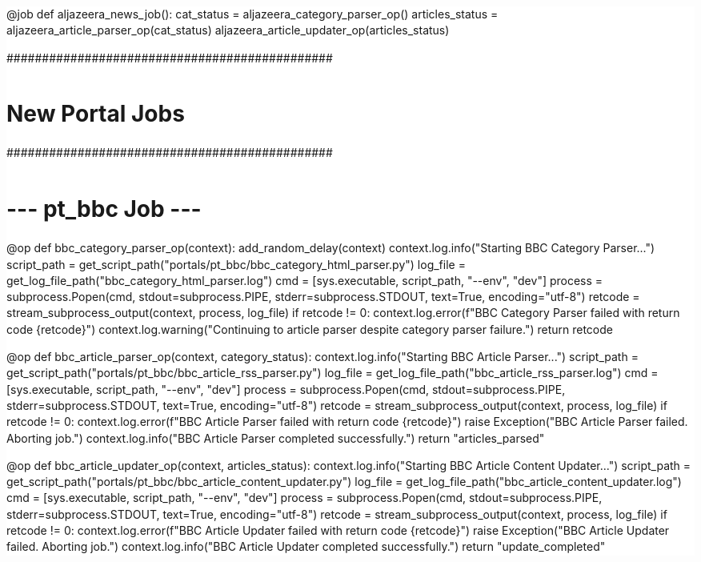 @job
def aljazeera_news_job():
    cat_status = aljazeera_category_parser_op()
    articles_status = aljazeera_article_parser_op(cat_status)
    aljazeera_article_updater_op(articles_status)

##############################################
# New Portal Jobs
##############################################

# --- pt_bbc Job ---
@op
def bbc_category_parser_op(context):
    add_random_delay(context)
    context.log.info("Starting BBC Category Parser...")
    script_path = get_script_path("portals/pt_bbc/bbc_category_html_parser.py")
    log_file = get_log_file_path("bbc_category_html_parser.log")
    cmd = [sys.executable, script_path, "--env", "dev"]
    process = subprocess.Popen(cmd, stdout=subprocess.PIPE, stderr=subprocess.STDOUT,
                               text=True, encoding="utf-8")
    retcode = stream_subprocess_output(context, process, log_file)
    if retcode != 0:
        context.log.error(f"BBC Category Parser failed with return code {retcode}")
        context.log.warning("Continuing to article parser despite category parser failure.")
    return retcode

@op
def bbc_article_parser_op(context, category_status):
    context.log.info("Starting BBC Article Parser...")
    script_path = get_script_path("portals/pt_bbc/bbc_article_rss_parser.py")
    log_file = get_log_file_path("bbc_article_rss_parser.log")
    cmd = [sys.executable, script_path, "--env", "dev"]
    process = subprocess.Popen(cmd, stdout=subprocess.PIPE, stderr=subprocess.STDOUT,
                               text=True, encoding="utf-8")
    retcode = stream_subprocess_output(context, process, log_file)
    if retcode != 0:
        context.log.error(f"BBC Article Parser failed with return code {retcode}")
        raise Exception("BBC Article Parser failed. Aborting job.")
    context.log.info("BBC Article Parser completed successfully.")
    return "articles_parsed"

@op
def bbc_article_updater_op(context, articles_status):
    context.log.info("Starting BBC Article Content Updater...")
    script_path = get_script_path("portals/pt_bbc/bbc_article_content_updater.py")
    log_file = get_log_file_path("bbc_article_content_updater.log")
    cmd = [sys.executable, script_path, "--env", "dev"]
    process = subprocess.Popen(cmd, stdout=subprocess.PIPE, stderr=subprocess.STDOUT,
                               text=True, encoding="utf-8")
    retcode = stream_subprocess_output(context, process, log_file)
    if retcode != 0:
        context.log.error(f"BBC Article Updater failed with return code {retcode}")
        raise Exception("BBC Article Updater failed. Aborting job.")
    context.log.info("BBC Article Updater completed successfully.")
    return "update_completed"
